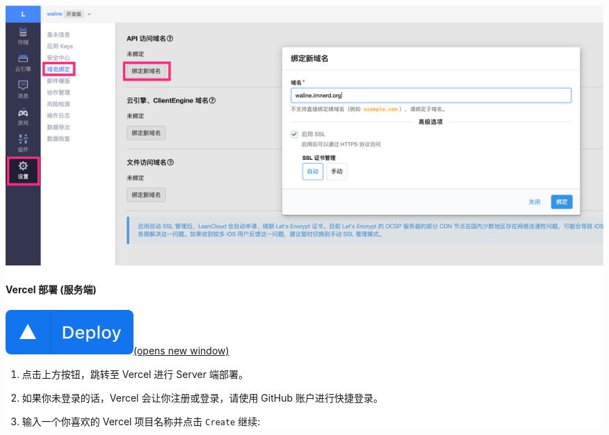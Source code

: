 ![域名设置](image/leancloud-3.f30a9772.png)

#### Vercel 部署 (服务端)

[![Vercel](image/default.svg)(opens new window)](https://vercel.com/import/project?template=https://github.com/walinejs/waline/tree/main/example)

1. 点击上方按钮，跳转至 Vercel 进行 Server 端部署。

2. 如果你未登录的话，Vercel 会让你注册或登录，请使用 GitHub 账户进行快捷登录。

3. 输入一个你喜欢的 Vercel 项目名称并点击 `Create` 继续:
